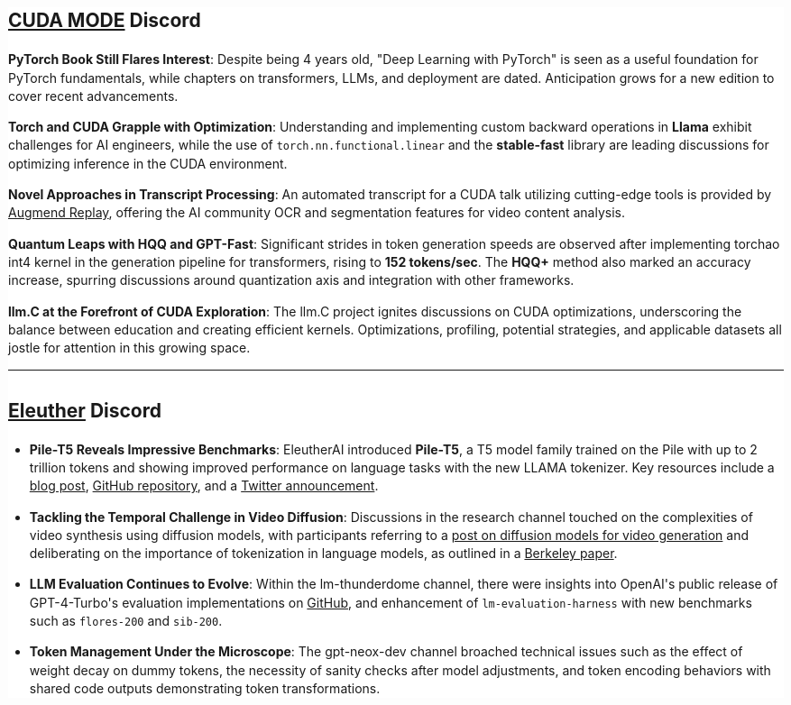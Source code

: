 

## [CUDA MODE](https://discord.com/channels/1189498204333543425) Discord

**PyTorch Book Still Flares Interest**: Despite being 4 years old, "Deep Learning with PyTorch" is seen as a useful foundation for PyTorch fundamentals, while chapters on transformers, LLMs, and deployment are dated. Anticipation grows for a new edition to cover recent advancements.

**Torch and CUDA Grapple with Optimization**: Understanding and implementing custom backward operations in **Llama** exhibit challenges for AI engineers, while the use of `torch.nn.functional.linear` and the **stable-fast** library are leading discussions for optimizing inference in the CUDA environment.

**Novel Approaches in Transcript Processing**: An automated transcript for a CUDA talk utilizing cutting-edge tools is provided by [Augmend Replay](https://wip.augmend.us/replay/PDHePF8AAA), offering the AI community OCR and segmentation features for video content analysis.

**Quantum Leaps with HQQ and GPT-Fast**: Significant strides in token generation speeds are observed after implementing torchao int4 kernel in the generation pipeline for transformers, rising to **152 tokens/sec**. The **HQQ+** method also marked an accuracy increase, spurring discussions around quantization axis and integration with other frameworks.

**llm.C at the Forefront of CUDA Exploration**: The llm.C project ignites discussions on CUDA optimizations, underscoring the balance between education and creating efficient kernels. Optimizations, profiling, potential strategies, and applicable datasets all jostle for attention in this growing space.



---



## [Eleuther](https://discord.com/channels/729741769192767510) Discord

- **Pile-T5 Reveals Impressive Benchmarks**: EleutherAI introduced **Pile-T5**, a T5 model family trained on the Pile with up to 2 trillion tokens and showing improved performance on language tasks with the new LLAMA tokenizer. Key resources include a [blog post](https://blog.eleuther.ai/pile-t5/), [GitHub repository](https://github.com/EleutherAI/improved-t5), and a [Twitter announcement](https://x.com/arankomatsuzaki/status/1779891910871490856).

- **Tackling the Temporal Challenge in Video Diffusion**: Discussions in the research channel touched on the complexities of video synthesis using diffusion models, with participants referring to a [post on diffusion models for video generation](https://lilianweng.github.io/posts/2024-04-12-diffusion-video/) and deliberating on the importance of tokenization in language models, as outlined in a [Berkeley paper](https://arxiv.org/abs/2404.08335).

- **LLM Evaluation Continues to Evolve**: Within the lm-thunderdome channel, there were insights into OpenAI's public release of GPT-4-Turbo's evaluation implementations on [GitHub](https://github.com/openai/simple-evals), and enhancement of `lm-evaluation-harness` with new benchmarks such as `flores-200` and `sib-200`.

- **Token Management Under the Microscope**: The gpt-neox-dev channel broached technical issues such as the effect of weight decay on dummy tokens, the necessity of sanity checks after model adjustments, and token encoding behaviors with shared code outputs demonstrating token transformations.
